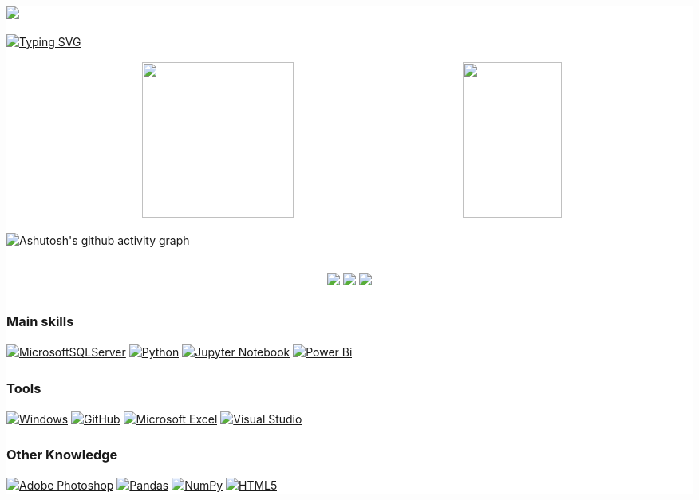 <img width=100% src="https://capsule-render.vercel.app/api?type=waving&color=0:2B32B2,100:1488CC&section=header&height=180&text=Diego%20Ferreira&desc=Análise%20de%20dados%20e%20Business%20Intelligence&animation=fadeIn&fontColor=ffffff&fontSize=40&descSize=15&fontAlignY=28&descAlignY=47"/>

[![Typing SVG](https://readme-typing-svg.demolab.com?font=Fira+Code&duration=1800&size=25&pause=1800&color=32c951&center=true&vCenter=true&multiline=true&width=1300&height=40&lines=Ol%C3%A1,+mundo!+Seja+bem-vindo+ao+meu+reposit%C3%B3rio+no+GitHub+:])](https://git.io/typing-svg)

<div align="center">
   <img width="47%" height="195px" src="https://github-readme-stats.vercel.app/api?username=maisumdiego&show_icons=true&hide=prs,stars&locale=pt-br&theme=transparent&hide_border=true"/>
    <img width="38%" height="195px" src="https://github-readme-stats.vercel.app/api/top-langs/?username=maisumdiego&hide=prs,stars&locale=pt-br&hide_border=true&layout=compact&theme=transparent&title_color=025cda&text_color=3b7179"/>
</div>

![Ashutosh's github activity graph](https://github-readme-activity-graph.cyclic.app/graph?username=maisumdiego&theme=react-dark&custom_title=Gráfico%20de%20contribuições&title_color=a6a4a4&line=025cda&color=a6a4a4&hide_border=true&bg_color=252626&radius=12)

##

<div align="center">
   <a href="https://www.linkedin.com/in/ddiegoferreira/" target="_blank"><img src="https://img.shields.io/badge/LinkedIn-0077B5?style=for-the-badge&logo=linkedin&logoColor=white"></a>
   <a href="https://medium.com/@maisumdiego" target="_blank"><img src="https://img.shields.io/badge/Medium-12100E?style=for-the-badge&logo=medium&logoColor=white"></a>
   <a href="mailto:diegoferreira.civil@gmail.com" target="_blank"><img src="https://img.shields.io/badge/Gmail-D14836?style=for-the-badge&logo=gmail&logoColor=white"></a>
</div>

##

### Main skills
[![MicrosoftSQLServer](https://img.shields.io/badge/Microsoft%20SQL%20Sever-14354C?style=for-the-badge&logo=microsoft%20sql%20server&logoColor=white)](https://www.microsoft.com/pt-br/sql-server/sql-server-downloads)
[![Python](https://img.shields.io/badge/python-14354C?style=for-the-badge&logo=python&logoColor=white)](https://www.python.org/)
[![Jupyter Notebook](https://img.shields.io/badge/jupyter-14354C.svg?style=for-the-badge&logo=jupyter&logoColor=white)](https://jupyter.org/)
[![Power Bi](https://img.shields.io/badge/power_bi-14354C?style=for-the-badge&logo=powerbi&logoColor=white)](https://powerbi.microsoft.com/pt-br/)

### Tools
[![Windows](https://img.shields.io/badge/Windows-14354C?style=for-the-badge&logo=windows&logoColor=white)](https://www.microsoft.com/pt-br/windows/?r=1)
[![GitHub](https://img.shields.io/badge/github-14354C.svg?style=for-the-badge&logo=github&logoColor=white)](https://github.com/)
[![Microsoft Excel](https://img.shields.io/badge/Microsoft_Excel-14354C?style=for-the-badge&logo=microsoft-excel&logoColor=white)](https://www.microsoft.com/pt-br/microsoft-365/excel)
[![Visual Studio](https://img.shields.io/badge/Visual%20Studio-14354C.svg?style=for-the-badge&logo=visual-studio&logoColor=white)](https://visualstudio.microsoft.com/pt-br/downloads/)

### Other Knowledge
[![Adobe Photoshop](https://img.shields.io/badge/adobe%20photoshop-545454.svg?style=for-the-badge&logo=adobe%20photoshop&logoColor=white)](https://www.adobe.com/br/products/photoshop.html)
[![Pandas](https://img.shields.io/badge/pandas-545454.svg?style=for-the-badge&logo=pandas&logoColor=white)](https://pandas.pydata.org/)
[![NumPy](https://img.shields.io/badge/numpy-545454.svg?style=for-the-badge&logo=numpy&logoColor=white)](https://numpy.org/)
[![HTML5](https://img.shields.io/badge/HTML5-545454?style=for-the-badge&logo=html5&logoColor=white)](https://developer.mozilla.org/pt-BR/docs/Web/HTML)

